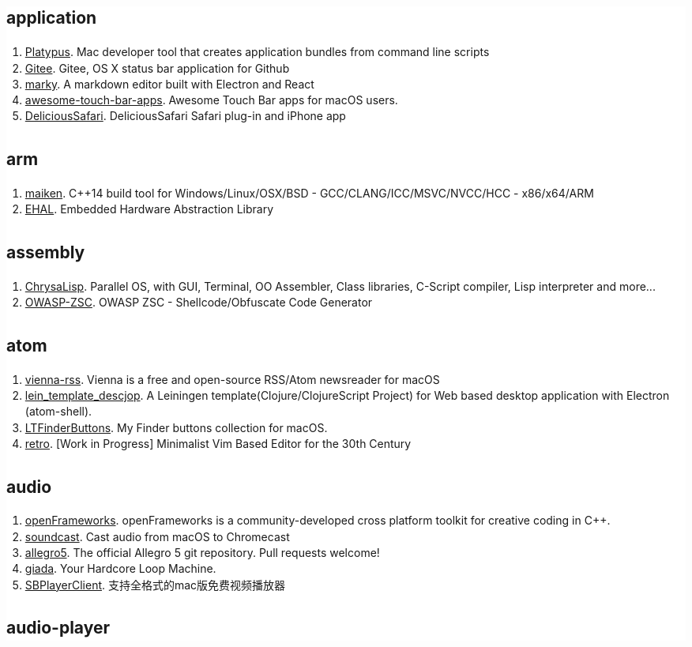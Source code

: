 
## application

1. [Platypus](https://github.com/sveinbjornt/Platypus). Mac developer tool that creates application bundles from command line scripts
1. [Gitee](https://github.com/Nightonke/Gitee). Gitee, OS X status bar application for Github
1. [marky](https://github.com/vesparny/marky). A markdown editor built with Electron and React
1. [awesome-touch-bar-apps](https://github.com/theswiftdev/awesome-touch-bar-apps). Awesome Touch Bar apps for macOS users.
1. [DeliciousSafari](https://github.com/drichardson/DeliciousSafari). DeliciousSafari Safari plug-in and iPhone app


## arm

1. [maiken](https://github.com/Dekken/maiken). C++14 build tool for Windows/Linux/OSX/BSD - GCC/CLANG/ICC/MSVC/NVCC/HCC - x86/x64/ARM
1. [EHAL](https://github.com/I-SYST/EHAL). Embedded Hardware Abstraction Library


## assembly

1. [ChrysaLisp](https://github.com/vygr/ChrysaLisp). Parallel OS, with GUI, Terminal, OO Assembler, Class libraries, C-Script compiler, Lisp interpreter and more...
1. [OWASP-ZSC](https://github.com/viraintel/OWASP-ZSC). OWASP ZSC - Shellcode/Obfuscate Code Generator


## atom

1. [vienna-rss](https://github.com/ViennaRSS/vienna-rss). Vienna is a free and open-source RSS/Atom newsreader for macOS
1. [lein_template_descjop](https://github.com/karad/lein_template_descjop). A Leiningen template(Clojure/ClojureScript Project) for Web based desktop application with Electron (atom-shell).
1. [LTFinderButtons](https://github.com/lexrus/LTFinderButtons). My Finder buttons collection for macOS.
1. [retro](https://github.com/raphamorim/retro). [Work in Progress] Minimalist Vim Based Editor for the 30th Century


## audio

1. [openFrameworks](https://github.com/openframeworks/openFrameworks). openFrameworks is a community-developed cross platform toolkit for creative coding in C++.
1. [soundcast](https://github.com/andresgottlieb/soundcast). Cast audio from macOS to Chromecast
1. [allegro5](https://github.com/liballeg/allegro5). The official Allegro 5 git repository. Pull requests welcome!
1. [giada](https://github.com/monocasual/giada). Your Hardcore Loop Machine.
1. [SBPlayerClient](https://github.com/shibiao/SBPlayerClient). 支持全格式的mac版免费视频播放器 


## audio-player
